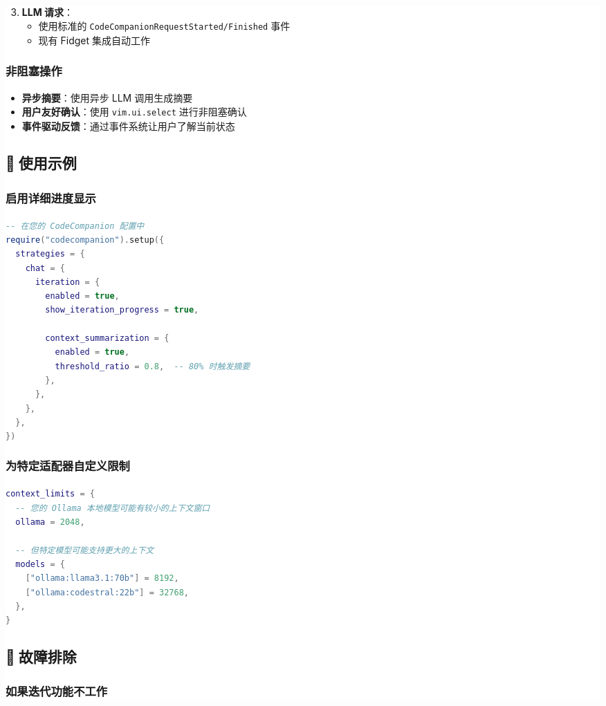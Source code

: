 3. **LLM 请求**：
   - 使用标准的 `CodeCompanionRequestStarted/Finished` 事件
   - 现有 Fidget 集成自动工作

### 非阻塞操作

- **异步摘要**：使用异步 LLM 调用生成摘要
- **用户友好确认**：使用 `vim.ui.select` 进行非阻塞确认
- **事件驱动反馈**：通过事件系统让用户了解当前状态

## 🎯 使用示例

### 启用详细进度显示

```lua
-- 在您的 CodeCompanion 配置中
require("codecompanion").setup({
  strategies = {
    chat = {
      iteration = {
        enabled = true,
        show_iteration_progress = true,
        
        context_summarization = {
          enabled = true,
          threshold_ratio = 0.8,  -- 80% 时触发摘要
        },
      },
    },
  },
})
```

### 为特定适配器自定义限制

```lua
context_limits = {
  -- 您的 Ollama 本地模型可能有较小的上下文窗口
  ollama = 2048,
  
  -- 但特定模型可能支持更大的上下文
  models = {
    ["ollama:llama3.1:70b"] = 8192,
    ["ollama:codestral:22b"] = 32768,
  },
}
```

## 🔧 故障排除

### 如果迭代功能不工作
